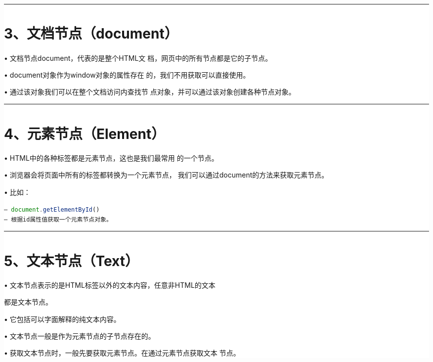 

---

# 3、文档节点（document）


• 文档节点document，代表的是整个HTML文
档，网页中的所有节点都是它的子节点。


• document对象作为window对象的属性存在
的，我们不用获取可以直接使用。


• 通过该对象我们可以在整个文档访问内查找节
点对象，并可以通过该对象创建各种节点对象。




---

# 4、元素节点（Element）


• HTML中的各种标签都是元素节点，这也是我们最常用
的一个节点。


• 浏览器会将页面中所有的标签都转换为一个元素节点，
我们可以通过document的方法来获取元素节点。


• 比如：


```javascript
– document.getElementById()
– 根据id属性值获取一个元素节点对象。
```



---

# 5、文本节点（Text）


• 文本节点表示的是HTML标签以外的文本内容，任意非HTML的文本


都是文本节点。


• 它包括可以字面解释的纯文本内容。


• 文本节点一般是作为元素节点的子节点存在的。


• 获取文本节点时，一般先要获取元素节点。在通过元素节点获取文本
节点。
